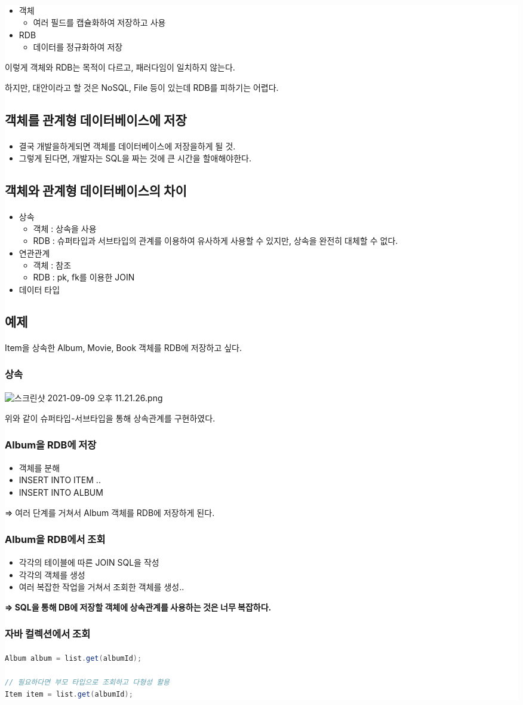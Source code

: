 - 객체
  - 여러 필드를 캡슐화하여 저장하고 사용
- RDB
  - 데이터를 정규화하여 저장

이렇게 객체와 RDB는 목적이 다르고, 패러다임이 일치하지 않는다.

하지만, 대안이라고 할 것은 NoSQL, File 등이 있는데 RDB를 피하기는 어렵다.

## 객체를 관계형 데이터베이스에 저장

- 결국 개발을하게되면 객체를 데이터베이스에 저장을하게 될 것.
- 그렇게 된다면, 개발자는 SQL을 짜는 것에 큰 시간을 할애해야한다.

## 객체와 관계형 데이터베이스의 차이

- 상속
  - 객체 : 상속을 사용
  - RDB : 슈퍼타입과 서브타입의 관계를 이용하여 유사하게 사용할 수 있지만, 상속을 완전히 대체할 수 없다.
- 연관관계
  - 객체 : 참조
  - RDB : pk, fk를 이용한 JOIN
- 데이터 타입

## 예제

Item을 상속한 Album, Movie, Book 객체를 RDB에 저장하고 싶다.

### 상속

![스크린샷 2021-09-09 오후 11.21.26.png](img_김성일/%E1%84%89%E1%85%B3%E1%84%8F%E1%85%B3%E1%84%85%E1%85%B5%E1%86%AB%E1%84%89%E1%85%A3%E1%86%BA_2021-09-09_%E1%84%8B%E1%85%A9%E1%84%92%E1%85%AE_11.21.26.png)

위와 같이 슈퍼타입-서브타입을 통해 상속관계를 구현하였다.

### Album을 RDB에 저장

- 객체를 분해
- INSERT INTO ITEM ..
- INSERT INTO ALBUM

⇒ 여러 단계를 거쳐서 Album 객체를 RDB에 저장하게 된다.

### Album을 RDB에서 조회

- 각각의 테이블에 따른 JOIN SQL을 작성
- 각각의 객체를 생성
- 여러 복잡한 작업을 거쳐서 조회한 객체를 생성..

**⇒ SQL을 통해 DB에 저장할 객체에 상속관계를 사용하는 것은 너무 복잡하다.**

### 자바 컬렉션에서 조회

```java
Album album = list.get(albumId);

// 필요하다면 부모 타입으로 조회하고 다형성 활용
Item item = list.get(albumId);
```
